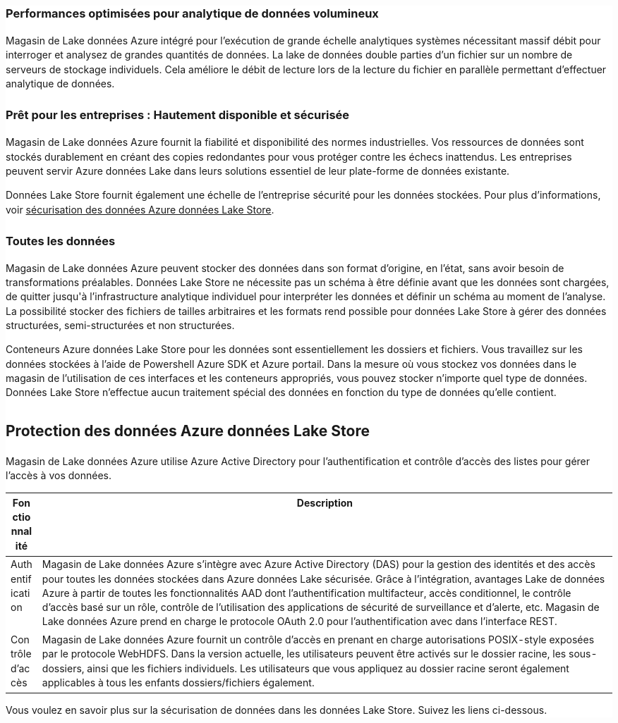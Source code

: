 ### <a name="performance-tuned-for-big-data-analytics"></a>Performances optimisées pour analytique de données volumineux

Magasin de Lake données Azure intégré pour l’exécution de grande échelle analytiques systèmes nécessitant massif débit pour interroger et analysez de grandes quantités de données. La lake de données double parties d’un fichier sur un nombre de serveurs de stockage individuels. Cela améliore le débit de lecture lors de la lecture du fichier en parallèle permettant d’effectuer analytique de données.


### <a name="enterprise-ready-highly-available-and-secure"></a>Prêt pour les entreprises : Hautement disponible et sécurisée

Magasin de Lake données Azure fournit la fiabilité et disponibilité des normes industrielles. Vos ressources de données sont stockés durablement en créant des copies redondantes pour vous protéger contre les échecs inattendus. Les entreprises peuvent servir Azure données Lake dans leurs solutions essentiel de leur plate-forme de données existante.

Données Lake Store fournit également une échelle de l’entreprise sécurité pour les données stockées. Pour plus d’informations, voir [sécurisation des données Azure données Lake Store](#DataLakeStoreSecurity).


### <a name="all-data"></a>Toutes les données

Magasin de Lake données Azure peuvent stocker des données dans son format d’origine, en l’état, sans avoir besoin de transformations préalables. Données Lake Store ne nécessite pas un schéma à être définie avant que les données sont chargées, de quitter jusqu'à l’infrastructure analytique individuel pour interpréter les données et définir un schéma au moment de l’analyse. La possibilité stocker des fichiers de tailles arbitraires et les formats rend possible pour données Lake Store à gérer des données structurées, semi-structurées et non structurées.

Conteneurs Azure données Lake Store pour les données sont essentiellement les dossiers et fichiers. Vous travaillez sur les données stockées à l’aide de Powershell Azure SDK et Azure portail. Dans la mesure où vous stockez vos données dans le magasin de l’utilisation de ces interfaces et les conteneurs appropriés, vous pouvez stocker n’importe quel type de données. Données Lake Store n’effectue aucun traitement spécial des données en fonction du type de données qu’elle contient.


## <a name="DataLakeStoreSecurity"></a>Protection des données Azure données Lake Store

Magasin de Lake données Azure utilise Azure Active Directory pour l’authentification et contrôle d’accès des listes pour gérer l’accès à vos données.

| Fonctionnalité                                 | Description                              |
|-----------------------------------------|------------------------------------------|
| Authentification | Magasin de Lake données Azure s’intègre avec Azure Active Directory (DAS) pour la gestion des identités et des accès pour toutes les données stockées dans Azure données Lake sécurisée. Grâce à l’intégration, avantages Lake de données Azure à partir de toutes les fonctionnalités AAD dont l’authentification multifacteur, accès conditionnel, le contrôle d’accès basé sur un rôle, contrôle de l’utilisation des applications de sécurité de surveillance et d’alerte, etc. Magasin de Lake données Azure prend en charge le protocole OAuth 2.0 pour l’authentification avec dans l’interface REST. |
| Contrôle d’accès                          | Magasin de Lake données Azure fournit un contrôle d’accès en prenant en charge autorisations POSIX-style exposées par le protocole WebHDFS. Dans la version actuelle, les utilisateurs peuvent être activés sur le dossier racine, les sous-dossiers, ainsi que les fichiers individuels. Les utilisateurs que vous appliquez au dossier racine seront également applicables à tous les enfants dossiers/fichiers également.|

Vous voulez en savoir plus sur la sécurisation de données dans les données Lake Store. Suivez les liens ci-dessous.
